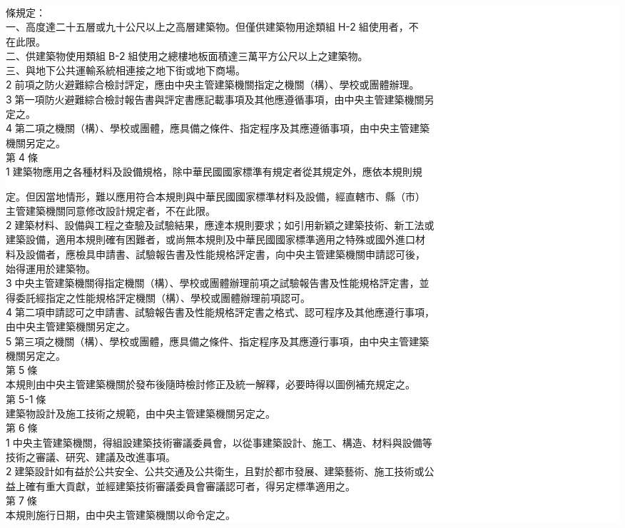 條規定：  
一、高度達二十五層或九十公尺以上之高層建築物。但僅供建築物用途類組 H-2 組使用者，不  
在此限。  
二、供建築物使用類組 B-2 組使用之總樓地板面積達三萬平方公尺以上之建築物。  
三、與地下公共運輸系統相連接之地下街或地下商場。  
2 前項之防火避難綜合檢討評定，應由中央主管建築機關指定之機關（構）、學校或團體辦理。  
3 第一項防火避難綜合檢討報告書與評定書應記載事項及其他應遵循事項，由中央主管建築機關另  
定之。  
4 第二項之機關（構）、學校或團體，應具備之條件、指定程序及其應遵循事項，由中央主管建築  
機關另定之。  
第 4 條  
1 建築物應用之各種材料及設備規格，除中華民國國家標準有規定者從其規定外，應依本規則規  


定。但因當地情形，難以應用符合本規則與中華民國國家標準材料及設備，經直轄市、縣（市）  
主管建築機關同意修改設計規定者，不在此限。  
2 建築材料、設備與工程之查驗及試驗結果，應達本規則要求；如引用新穎之建築技術、新工法或  
建築設備，適用本規則確有困難者，或尚無本規則及中華民國國家標準適用之特殊或國外進口材  
料及設備者，應檢具申請書、試驗報告書及性能規格評定書，向中央主管建築機關申請認可後，  
始得運用於建築物。  
3 中央主管建築機關得指定機關（構）、學校或團體辦理前項之試驗報告書及性能規格評定書，並  
得委託經指定之性能規格評定機關（構）、學校或團體辦理前項認可。  
4 第二項申請認可之申請書、試驗報告書及性能規格評定書之格式、認可程序及其他應遵行事項，  
由中央主管建築機關另定之。  
5 第三項之機關（構）、學校或團體，應具備之條件、指定程序及其應遵行事項，由中央主管建築  
機關另定之。  
第 5 條  
本規則由中央主管建築機關於發布後隨時檢討修正及統一解釋，必要時得以圖例補充規定之。  
第 5-1 條  
建築物設計及施工技術之規範，由中央主管建築機關另定之。  
第 6 條  
1 中央主管建築機關，得組設建築技術審議委員會，以從事建築設計、施工、構造、材料與設備等  
技術之審議、研究、建議及改進事項。  
2 建築設計如有益於公共安全、公共交通及公共衛生，且對於都市發展、建築藝術、施工技術或公  
益上確有重大貢獻，並經建築技術審議委員會審議認可者，得另定標準適用之。  
第 7 條  
本規則施行日期，由中央主管建築機關以命令定之。  


